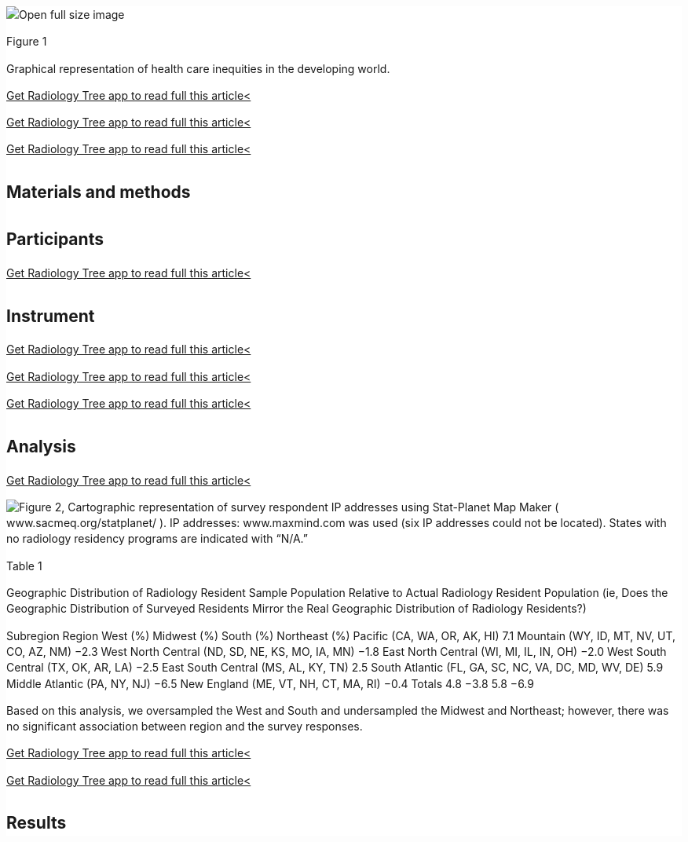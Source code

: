 ![](https://d1niluoi1dd30v.cloudfront.net/10766332/S1076633211X00053/S1076633211000894/gr1.jpg?Signature=evPVtbAcg852uE2rbfTfXCwKR9bCXKJpWLGKh5z1Q8RhFVTqkPl8YfyNljVz1glFFFwcgLUxbjMGJPQ6prrmzmrqDhEofln56CLySXIbDc95m%7EkfHnYFvQUvce3gYfXBPGibuOUocnjrzjQarUfE13ETgu8iio16lQsHilhNP-M_&Expires=1669564083&Key-Pair-Id=APKAICLNFGBCWWYGVIZQ)Open full size image

Figure 1


Graphical representation of health care inequities in the developing world.


[Get Radiology Tree app to read full this article<](https://clinicalpub.com/app)

[Get Radiology Tree app to read full this article<](https://clinicalpub.com/app)

[Get Radiology Tree app to read full this article<](https://clinicalpub.com/app)

## Materials and methods

## Participants

[Get Radiology Tree app to read full this article<](https://clinicalpub.com/app)

## Instrument

[Get Radiology Tree app to read full this article<](https://clinicalpub.com/app)

[Get Radiology Tree app to read full this article<](https://clinicalpub.com/app)

[Get Radiology Tree app to read full this article<](https://clinicalpub.com/app)

## Analysis

[Get Radiology Tree app to read full this article<](https://clinicalpub.com/app)

![Figure 2, Cartographic representation of survey respondent IP addresses using Stat-Planet Map Maker ( www.sacmeq.org/statplanet/ ). IP addresses: www.maxmind.com was used (six IP addresses could not be located). States with no radiology residency programs are indicated with “N/A.”](https://storage.googleapis.com/dl.dentistrykey.com/clinical/GlobalHealthTraininginRadiologyResidencyPrograms/0_1s20S1076633211000894.jpg)

Table 1


Geographic Distribution of Radiology Resident Sample Population Relative to Actual Radiology Resident Population (ie, Does the Geographic Distribution of Surveyed Residents Mirror the Real Geographic Distribution of Radiology Residents?)


Subregion Region West (%) Midwest (%) South (%) Northeast (%) Pacific (CA, WA, OR, AK, HI) 7.1 Mountain (WY, ID, MT, NV, UT, CO, AZ, NM) −2.3 West North Central (ND, SD, NE, KS, MO, IA, MN) −1.8 East North Central (WI, MI, IL, IN, OH) −2.0 West South Central (TX, OK, AR, LA) −2.5 East South Central (MS, AL, KY, TN) 2.5 South Atlantic (FL, GA, SC, NC, VA, DC, MD, WV, DE) 5.9 Middle Atlantic (PA, NY, NJ) −6.5 New England (ME, VT, NH, CT, MA, RI) −0.4 Totals 4.8 −3.8 5.8 −6.9

Based on this analysis, we oversampled the West and South and undersampled the Midwest and Northeast; however, there was no significant association between region and the survey responses.


[Get Radiology Tree app to read full this article<](https://clinicalpub.com/app)

[Get Radiology Tree app to read full this article<](https://clinicalpub.com/app)

## Results
